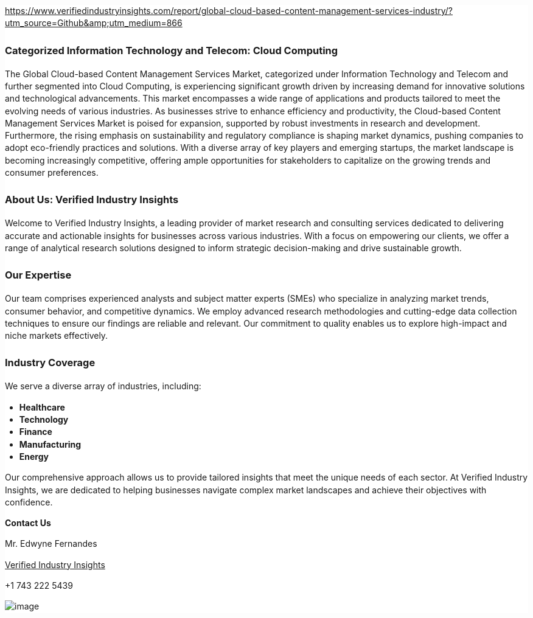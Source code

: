 </strong><a href="https://www.verifiedindustryinsights.com/report/global-cloud-based-content-management-services-industry/?utm_source=Github&amp;utm_medium=866">https://www.verifiedindustryinsights.com/report/global-cloud-based-content-management-services-industry/?utm_source=Github&amp;utm_medium=866</a>&nbsp;</p><h3>Categorized Information Technology and Telecom: Cloud Computing </h3><p>The Global Cloud-based Content Management Services Market, categorized under Information Technology and Telecom and further segmented into Cloud Computing, is experiencing significant growth driven by increasing demand for innovative solutions and technological advancements. This market encompasses a wide range of applications and products tailored to meet the evolving needs of various industries. As businesses strive to enhance efficiency and productivity, the Cloud-based Content Management Services Market is poised for expansion, supported by robust investments in research and development. Furthermore, the rising emphasis on sustainability and regulatory compliance is shaping market dynamics, pushing companies to adopt eco-friendly practices and solutions. With a diverse array of key players and emerging startups, the market landscape is becoming increasingly competitive, offering ample opportunities for stakeholders to capitalize on the growing trends and consumer preferences.</p><h3>About Us: Verified Industry Insights</h3><p>Welcome to Verified Industry Insights, a leading provider of market research and consulting services dedicated to delivering accurate and actionable insights for businesses across various industries. With a focus on empowering our clients, we offer a range of analytical research solutions designed to inform strategic decision-making and drive sustainable growth.</p><h3>Our Expertise</h3><p>Our team comprises experienced analysts and subject matter experts (SMEs) who specialize in analyzing market trends, consumer behavior, and competitive dynamics. We employ advanced research methodologies and cutting-edge data collection techniques to ensure our findings are reliable and relevant. Our commitment to quality enables us to explore high-impact and niche markets effectively.</p><h3>Industry Coverage</h3><p>We serve a diverse array of industries, including:</p><ul><li><strong>Healthcare</strong></li><li><strong>Technology</strong></li><li><strong>Finance</strong></li><li><strong>Manufacturing</strong></li><li><strong>Energy</strong></li></ul><p>Our comprehensive approach allows us to provide tailored insights that meet the unique needs of each sector. At Verified Industry Insights, we are dedicated to helping businesses navigate complex market landscapes and achieve their objectives with confidence.</p><p><strong>Contact Us</strong></p><p>Mr. Edwyne Fernandes</p><p><a href="https://www.verifiedindustryinsights.com/">Verified Industry Insights</a></p><p>+1 743 222 5439</p>
![image](https://github.com/user-attachments/assets/220e7ad2-77c1-4026-86cb-98131fee4c7e)
